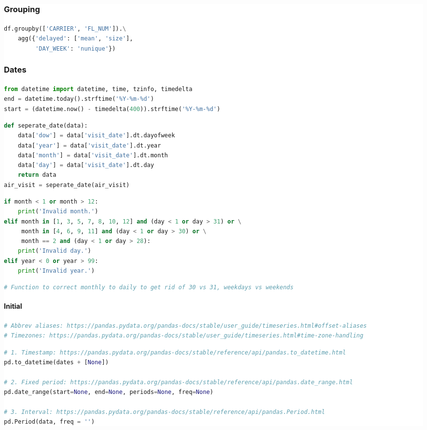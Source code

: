 ### Grouping

```python
df.groupby(['CARRIER', 'FL_NUM']).\
    agg({'delayed': ['mean', 'size'],
         'DAY_WEEK': 'nunique'})
```

### Dates

```python
from datetime import datetime, time, tzinfo, timedelta
end = datetime.today().strftime('%Y-%m-%d')
start = (datetime.now() - timedelta(400)).strftime('%Y-%m-%d')
```

```python
def seperate_date(data):
    data['dow'] = data['visit_date'].dt.dayofweek
    data['year'] = data['visit_date'].dt.year
    data['month'] = data['visit_date'].dt.month
    data['day'] = data['visit_date'].dt.day
    return data
air_visit = seperate_date(air_visit)
```

```python
if month < 1 or month > 12:
    print('Invalid month.')
elif month in [1, 3, 5, 7, 8, 10, 12] and (day < 1 or day > 31) or \
     month in [4, 6, 9, 11] and (day < 1 or day > 30) or \
     month == 2 and (day < 1 or day > 28):
    print('Invalid day.')
elif year < 0 or year > 99:
    print('Invalid year.')
```

```python
# Function to correct monthly to daily to get rid of 30 vs 31, weekdays vs weekends
```

#### Initial

```python
# Abbrev aliases: https://pandas.pydata.org/pandas-docs/stable/user_guide/timeseries.html#offset-aliases
# Timezones: https://pandas.pydata.org/pandas-docs/stable/user_guide/timeseries.html#time-zone-handling
```

```python
# 1. Timestamp: https://pandas.pydata.org/pandas-docs/stable/reference/api/pandas.to_datetime.html
pd.to_datetime(dates + [None])

# 2. Fixed period: https://pandas.pydata.org/pandas-docs/stable/reference/api/pandas.date_range.html
pd.date_range(start=None, end=None, periods=None, freq=None)

# 3. Interval: https://pandas.pydata.org/pandas-docs/stable/reference/api/pandas.Period.html
pd.Period(data, freq = '')
```
